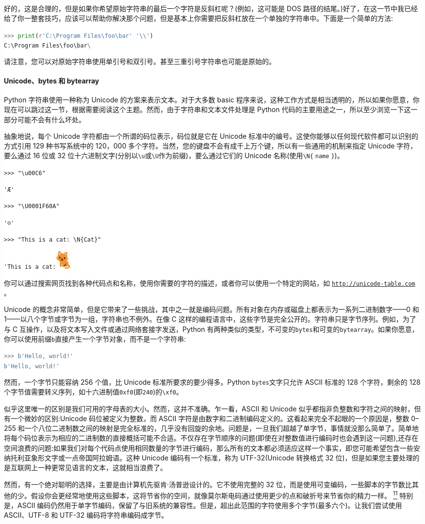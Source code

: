 好的，这是合理的，但是如果你希望原始字符串的最后一个字符是反斜杠呢？(例如，这可能是 DOS 路径的结尾。)好了，在这一节中我已经给了你一整套技巧，应该可以帮助你解决那个问题，但是基本上你需要把反斜杠放在一个单独的字符串中。下面是一个简单的方法:

```py
>>> print(r'C:\Program Files\foo\bar' '\\')
C:\Program Files\foo\bar\

```

请注意，您可以对原始字符串使用单引号和双引号。甚至三重引号字符串也可能是原始的。

#### Unicode、bytes 和 bytearray

Python 字符串使用一种称为 Unicode 的方案来表示文本。对于大多数 basic 程序来说，这种工作方式是相当透明的，所以如果你愿意，你现在可以跳过这一节，根据需要阅读这个主题。然而，由于字符串和文本文件处理是 Python 代码的主要用途之一，所以至少浏览一下这一部分可能不会有什么坏处。

抽象地说，每个 Unicode 字符都由一个所谓的码位表示，码位就是它在 Unicode 标准中的编号。这使你能够以任何现代软件都可以识别的方式引用 129 种书写系统中的 120，000 多个字符。当然，您的键盘不会有成千上万个键，所以有一些通用的机制来指定 Unicode 字符，要么通过 16 位或 32 位十六进制文字(分别以`\u`或`\U`作为前缀)，要么通过它们的 Unicode 名称(使用`\N{` `name` `}`)。

`>>> "\u00C6"`

`'Æ'`

`>>> "\U0001F60A"`

`'☺'`

`>>> "This is a cat: \N{Cat}"`

`'This is a cat:`![A326949_3_En_1_Figa_HTML.jpg](img/A326949_3_En_1_Figa_HTML.jpg)

你可以通过搜索网页找到各种代码点和名称，使用你需要的字符的描述，或者你可以使用一个特定的网站，如 [`http://unicode-table.com`](http://unicode-table.com) 。

Unicode 的概念非常简单，但是它带来了一些挑战，其中之一就是编码问题。所有对象在内存或磁盘上都表示为一系列二进制数字——0 和 1——以八个字节或字节为一组，字符串也不例外。在像 C 这样的编程语言中，这些字节是完全公开的。字符串只是字节序列。例如，为了与 C 互操作，以及将文本写入文件或通过网络套接字发送，Python 有两种类似的类型，不可变的`bytes`和可变的`bytearray`。如果你愿意，你可以使用前缀`b`直接产生一个字节对象，而不是一个字符串:

```py
>>> b'Hello, world!'
b'Hello, world!'

```

然而，一个字节只能容纳 256 个值，比 Unicode 标准所要求的要少得多。Python `bytes`文字只允许 ASCII 标准的 128 个字符，剩余的 128 个字节值需要转义序列，如十六进制值`0xf0`(即`240`)的`\xf0`。

似乎这里唯一的区别是我们可用的字母表的大小。然而，这并不准确。乍一看，ASCII 和 Unicode 似乎都指非负整数和字符之间的映射，但有一个微妙的区别:Unicode 码位被定义为整数，而 ASCII 字符是由数字和二进制编码定义的。这看起来完全不起眼的一个原因是，整数 0–255 和一个八位二进制数之间的映射是完全标准的，几乎没有回旋的余地。问题是，一旦我们超越了单字节，事情就没那么简单了。简单地将每个码位表示为相应的二进制数的直接概括可能不合适。不仅存在字节顺序的问题(即使在对整数值进行编码时也会遇到这一问题),还存在空间浪费的问题:如果我们对每个代码点使用相同数量的字节进行编码，那么所有的文本都必须适应这样一个事实，即您可能希望包含一些安纳托利亚象形文字或一点帝国阿拉姆语。这种 Unicode 编码有一个标准，称为 UTF-32(Unicode 转换格式 32 位)，但是如果您主要处理的是互联网上一种更常见语言的文本，这就相当浪费了。

然而，有一个绝对聪明的选择，主要是由计算机先驱肯·汤普逊设计的。它不使用完整的 32 位，而是使用可变编码，一些脚本的字节数比其他的少。假设你会更经常地使用这些脚本，这将节省你的空间，就像莫尔斯电码通过使用更少的点和破折号来节省你的精力一样。 [<sup>11</sup>](#Fn11) 特别是，ASCII 编码仍然用于单字节编码，保留了与旧系统的兼容性。但是，超出此范围的字符使用多个字节(最多六个)。让我们尝试使用 ASCII、UTF-8 和 UTF-32 编码将字符串编码成字节。
